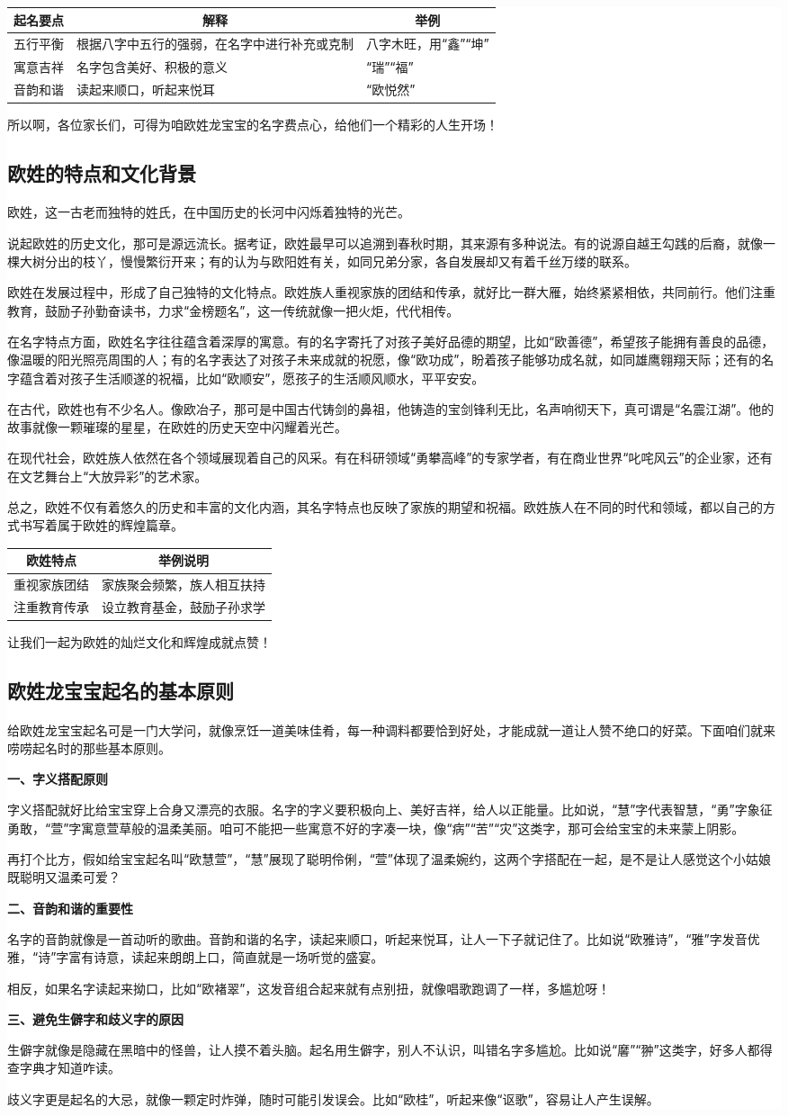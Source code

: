 |起名要点|解释|举例|
|-|-|-|
|五行平衡|根据八字中五行的强弱，在名字中进行补充或克制|八字木旺，用“鑫”“坤”|
|寓意吉祥|名字包含美好、积极的意义|“瑞”“福”|
|音韵和谐|读起来顺口，听起来悦耳|“欧悦然”|

所以啊，各位家长们，可得为咱欧姓龙宝宝的名字费点心，给他们一个精彩的人生开场！
## 欧姓的特点和文化背景

欧姓，这一古老而独特的姓氏，在中国历史的长河中闪烁着独特的光芒。

说起欧姓的历史文化，那可是源远流长。据考证，欧姓最早可以追溯到春秋时期，其来源有多种说法。有的说源自越王勾践的后裔，就像一棵大树分出的枝丫，慢慢繁衍开来；有的认为与欧阳姓有关，如同兄弟分家，各自发展却又有着千丝万缕的联系。

欧姓在发展过程中，形成了自己独特的文化特点。欧姓族人重视家族的团结和传承，就好比一群大雁，始终紧紧相依，共同前行。他们注重教育，鼓励子孙勤奋读书，力求“金榜题名”，这一传统就像一把火炬，代代相传。

在名字特点方面，欧姓名字往往蕴含着深厚的寓意。有的名字寄托了对孩子美好品德的期望，比如“欧善德”，希望孩子能拥有善良的品德，像温暖的阳光照亮周围的人；有的名字表达了对孩子未来成就的祝愿，像“欧功成”，盼着孩子能够功成名就，如同雄鹰翱翔天际；还有的名字蕴含着对孩子生活顺遂的祝福，比如“欧顺安”，愿孩子的生活顺风顺水，平平安安。

在古代，欧姓也有不少名人。像欧冶子，那可是中国古代铸剑的鼻祖，他铸造的宝剑锋利无比，名声响彻天下，真可谓是“名震江湖”。他的故事就像一颗璀璨的星星，在欧姓的历史天空中闪耀着光芒。

在现代社会，欧姓族人依然在各个领域展现着自己的风采。有在科研领域“勇攀高峰”的专家学者，有在商业世界“叱咤风云”的企业家，还有在文艺舞台上“大放异彩”的艺术家。

总之，欧姓不仅有着悠久的历史和丰富的文化内涵，其名字特点也反映了家族的期望和祝福。欧姓族人在不同的时代和领域，都以自己的方式书写着属于欧姓的辉煌篇章。

|欧姓特点|举例说明|
|----|----|
|重视家族团结|家族聚会频繁，族人相互扶持|
|注重教育传承|设立教育基金，鼓励子孙求学|

让我们一起为欧姓的灿烂文化和辉煌成就点赞！ 
## 欧姓龙宝宝起名的基本原则

给欧姓龙宝宝起名可是一门大学问，就像烹饪一道美味佳肴，每一种调料都要恰到好处，才能成就一道让人赞不绝口的好菜。下面咱们就来唠唠起名时的那些基本原则。

**一、字义搭配原则**

字义搭配就好比给宝宝穿上合身又漂亮的衣服。名字的字义要积极向上、美好吉祥，给人以正能量。比如说，“慧”字代表智慧，“勇”字象征勇敢，“萱”字寓意萱草般的温柔美丽。咱可不能把一些寓意不好的字凑一块，像“病”“苦”“灾”这类字，那可会给宝宝的未来蒙上阴影。

再打个比方，假如给宝宝起名叫“欧慧萱”，“慧”展现了聪明伶俐，“萱”体现了温柔婉约，这两个字搭配在一起，是不是让人感觉这个小姑娘既聪明又温柔可爱？

**二、音韵和谐的重要性**

名字的音韵就像是一首动听的歌曲。音韵和谐的名字，读起来顺口，听起来悦耳，让人一下子就记住了。比如说“欧雅诗”，“雅”字发音优雅，“诗”字富有诗意，读起来朗朗上口，简直就是一场听觉的盛宴。

相反，如果名字读起来拗口，比如“欧褚翠”，这发音组合起来就有点别扭，就像唱歌跑调了一样，多尴尬呀！

**三、避免生僻字和歧义字的原因**

生僻字就像是隐藏在黑暗中的怪兽，让人摸不着头脑。起名用生僻字，别人不认识，叫错名字多尴尬。比如说“黁”“翀”这类字，好多人都得查字典才知道咋读。

歧义字更是起名的大忌，就像一颗定时炸弹，随时可能引发误会。比如“欧桂”，听起来像“讴歌”，容易让人产生误解。
